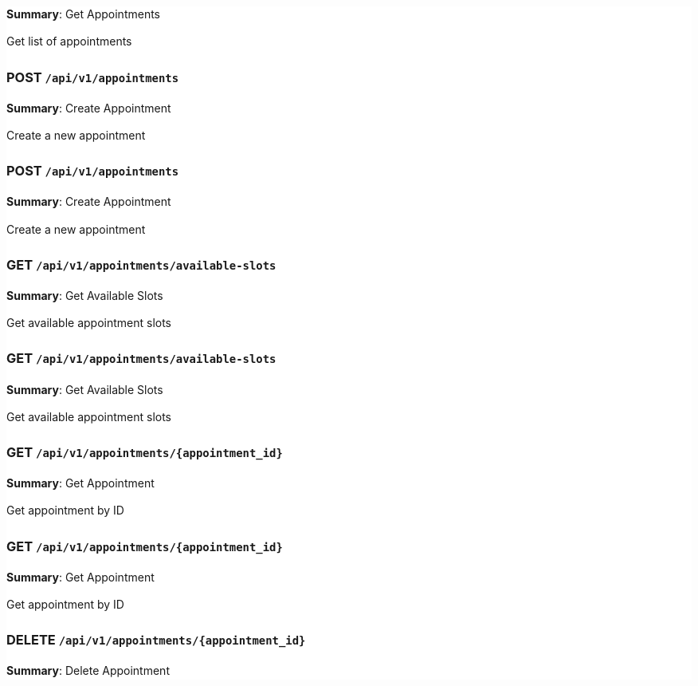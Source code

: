 **Summary**: Get Appointments


Get list of appointments



### POST `/api/v1/appointments`

**Summary**: Create Appointment


Create a new appointment



### POST `/api/v1/appointments`

**Summary**: Create Appointment


Create a new appointment



### GET `/api/v1/appointments/available-slots`

**Summary**: Get Available Slots


Get available appointment slots



### GET `/api/v1/appointments/available-slots`

**Summary**: Get Available Slots


Get available appointment slots



### GET `/api/v1/appointments/{appointment_id}`

**Summary**: Get Appointment


Get appointment by ID



### GET `/api/v1/appointments/{appointment_id}`

**Summary**: Get Appointment


Get appointment by ID



### DELETE `/api/v1/appointments/{appointment_id}`

**Summary**: Delete Appointment


